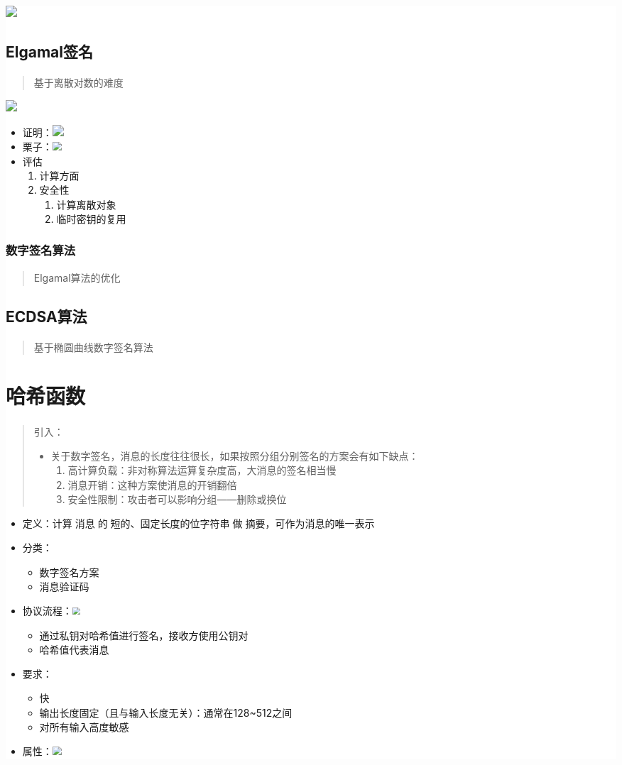 ![](https://cdn.jsdelivr.net/gh/zweix123/CS-notes@master/resource/Math/Cryptology/EMSA.jpg)

## Elgamal签名

> 基于离散对数的难度

![](https://cdn.jsdelivr.net/gh/zweix123/CS-notes@master/resource/Math/Cryptology/数字签名2.jpg)

+ 证明：![](https://cdn.jsdelivr.net/gh/zweix123/CS-notes@master/resource/Math/Cryptology/数字签名2证明.jpg)
+ 栗子：<img src="https://cdn.jsdelivr.net/gh/zweix123/CS-notes@master/resource/Math/Cryptology/数字签名2栗子.jpg" style="zoom:80%;" />
+ 评估
  1. 计算方面
  2. 安全性
     1. 计算离散对象
     2. 临时密钥的复用

### 数字签名算法

> Elgamal算法的优化

## ECDSA算法

> 基于椭圆曲线数字签名算法

# 哈希函数

> 引入：
>
> + 关于数字签名，消息的长度往往很长，如果按照分组分别签名的方案会有如下缺点：
>   1. 高计算负载：非对称算法运算复杂度高，大消息的签名相当慢
>   2. 消息开销：这种方案使消息的开销翻倍
>   3. 安全性限制：攻击者可以影响分组——删除或换位

+ 定义：计算 消息 的 短的、固定长度的位字符串 做 摘要，可作为消息的唯一表示

+ 分类：

  + 数字签名方案
  + 消息验证码

+ 协议流程：<img src="https://cdn.jsdelivr.net/gh/zweix123/CS-notes@master/resource/Math/Cryptology/哈希.jpg" style="zoom:67%;" />

  + 通过私钥对哈希值进行签名，接收方使用公钥对
  + 哈希值代表消息

+ 要求：

  + 快
  + 输出长度固定（且与输入长度无关）：通常在128~512之间
  + 对所有输入高度敏感

+ 属性：<img src="https://cdn.jsdelivr.net/gh/zweix123/CS-notes@master/resource/Math/Cryptology/哈希函数属性.jpg" style="zoom:80%;" />
